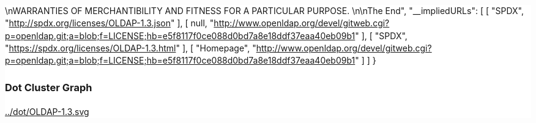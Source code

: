 \nWARRANTIES OF MERCHANTIBILITY AND FITNESS FOR A PARTICULAR PURPOSE. \n\nThe End",
        "__impliedURLs": [
            [
                "SPDX",
                "http://spdx.org/licenses/OLDAP-1.3.json"
            ],
            [
                null,
                "http://www.openldap.org/devel/gitweb.cgi?p=openldap.git;a=blob;f=LICENSE;hb=e5f8117f0ce088d0bd7a8e18ddf37eaa40eb09b1"
            ],
            [
                "SPDX",
                "https://spdx.org/licenses/OLDAP-1.3.html"
            ],
            [
                "Homepage",
                "http://www.openldap.org/devel/gitweb.cgi?p=openldap.git;a=blob;f=LICENSE;hb=e5f8117f0ce088d0bd7a8e18ddf37eaa40eb09b1"
            ]
        ]
    }

### Dot Cluster Graph

[../dot/OLDAP-1.3.svg](../dot/OLDAP-1.3.svg "../dot/OLDAP-1.3.svg")